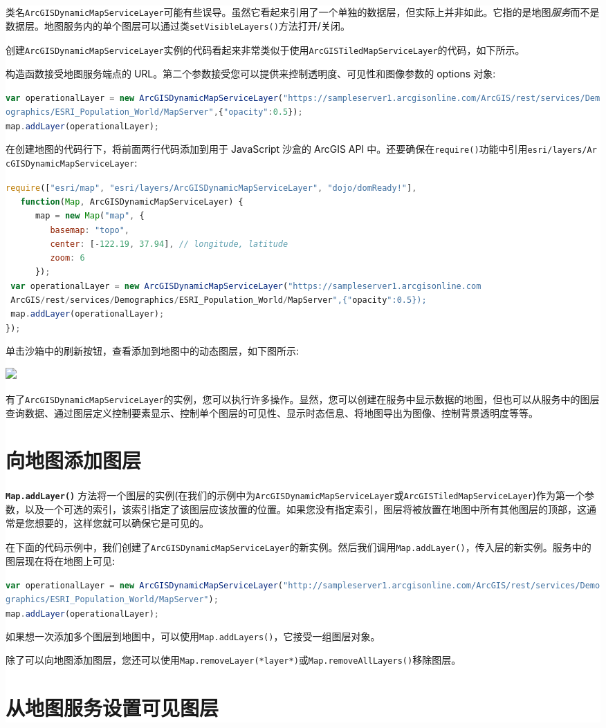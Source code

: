 类名`ArcGISDynamicMapServiceLayer`可能有些误导。虽然它看起来引用了一个单独的数据层，但实际上并非如此。它指的是地图*服务*而不是数据层。地图服务内的单个图层可以通过类`setVisibleLayers()`方法打开/关闭。

创建`ArcGISDynamicMapServiceLayer`实例的代码看起来非常类似于使用`ArcGISTiledMapServiceLayer`的代码，如下所示。

构造函数接受地图服务端点的 URL。第二个参数接受您可以提供来控制透明度、可见性和图像参数的 options 对象:

```js
var operationalLayer = new ArcGISDynamicMapServiceLayer("https://sampleserver1.arcgisonline.com/ArcGIS/rest/services/Demographics/ESRI_Population_World/MapServer",{"opacity":0.5}); 
map.addLayer(operationalLayer); 
```

在创建地图的代码行下，将前面两行代码添加到用于 JavaScript 沙盒的 ArcGIS API 中。还要确保在`require()`功能中引用`esri/layers/ArcGISDynamicMapServiceLayer`:

```js
require(["esri/map", "esri/layers/ArcGISDynamicMapServiceLayer", "dojo/domReady!"],
   function(Map, ArcGISDynamicMapServiceLayer) {
      map = new Map("map", {
         basemap: "topo",
         center: [-122.19, 37.94], // longitude, latitude
         zoom: 6
      });
 var operationalLayer = new ArcGISDynamicMapServiceLayer("https://sampleserver1.arcgisonline.com
 ArcGIS/rest/services/Demographics/ESRI_Population_World/MapServer",{"opacity":0.5});
 map.addLayer(operationalLayer);
});
```

单击沙箱中的刷新按钮，查看添加到地图中的动态图层，如下图所示:

![](../images/00021.jpeg)

有了`ArcGISDynamicMapServiceLayer`的实例，您可以执行许多操作。显然，您可以创建在服务中显示数据的地图，但也可以从服务中的图层查询数据、通过图层定义控制要素显示、控制单个图层的可见性、显示时态信息、将地图导出为图像、控制背景透明度等等。

# 向地图添加图层

**`Map.addLayer()`** 方法将一个图层的实例(在我们的示例中为`ArcGISDynamicMapServiceLayer`或`ArcGISTiledMapServiceLayer`)作为第一个参数，以及一个可选的索引，该索引指定了该图层应该放置的位置。如果您没有指定索引，图层将被放置在地图中所有其他图层的顶部，这通常是您想要的，这样您就可以确保它是可见的。

在下面的代码示例中，我们创建了`ArcGISDynamicMapServiceLayer`的新实例。然后我们调用`Map.addLayer()`，传入层的新实例。服务中的图层现在将在地图上可见:

```js
var operationalLayer = new ArcGISDynamicMapServiceLayer("http://sampleserver1.arcgisonline.com/ArcGIS/rest/services/Demographics/ESRI_Population_World/MapServer"); 
map.addLayer(operationalLayer); 
```

如果想一次添加多个图层到地图中，可以使用`Map.addLayers()`，它接受一组图层对象。

除了可以向地图添加图层，您还可以使用`Map.removeLayer(*layer*)`或`Map.removeAllLayers()`移除图层。

# 从地图服务设置可见图层
